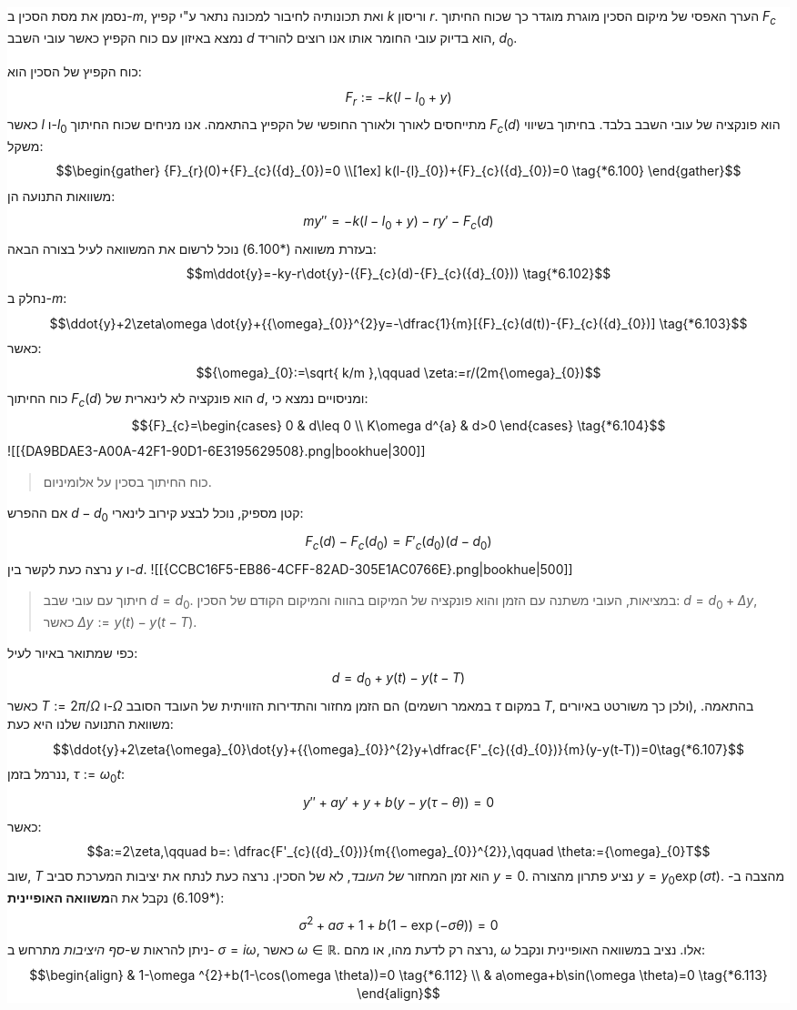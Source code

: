 נסמן את מסת הסכין ב-$m$, ואת תכונותיה לחיבור למכונה נתאר ע"י קפיץ $k$ וריסון $r$. הערך האפסי של מיקום הסכין מוגרת מוגדר כך שכוח החיתוך ${F}_{c}$ נמצא באיזון עם כוח הקפיץ כאשר עובי השבב $d$ הוא בדיוק עובי החומר אותו אנו רוצים להוריד, ${d}_{0}$.


כוח הקפיץ של הסכין הוא:
$${F}_{r}:=-k(l-{l}_{0}+y)$$
כאשר $l$ ו-${l}_{0}$ מתייחסים לאורך ולאורך החופשי של הקפיץ בהתאמה. אנו מניחים שכוח החיתוך ${F}_{c}(d)$ הוא פונקציה של עובי השבב בלבד. בחיתוך בשיווי משקל:
$$\begin{gather}
{F}_{r}(0)+{F}_{c}({d}_{0})=0 \\[1ex]
k(l-{l}_{0})+{F}_{c}({d}_{0})=0 \tag{*6.100}
\end{gather}$$
משוואות התנועה הן:
$$my''=-k(l-{l}_{0}+y)-ry'-{F}_{c}(d)\tag{*6.101}$$
בעזרת משוואה $\text{(*6.100)}$ נוכל לרשום את המשוואה לעיל בצורה הבאה:
$$m\ddot{y}=-ky-r\dot{y}-({F}_{c}(d)-{F}_{c}({d}_{0})) \tag{*6.102}$$
נחלק ב-$m$:
$$\ddot{y}+2\zeta\omega  \dot{y}+{{\omega}_{0}}^{2}y=-\dfrac{1}{m}[{F}_{c}(d(t))-{F}_{c}({d}_{0})] \tag{*6.103}$$
כאשר:
$${\omega}_{0}:=\sqrt{ k/m },\qquad \zeta:=r/(2m{\omega}_{0})$$
כוח החיתוך ${F}_{c}(d)$ הוא פונקציה לא לינארית של $d$, ומניסויים נמצא כי:
$${F}_{c}=\begin{cases}
0 & d\leq  0 \\
K\omega d^{a} & d>0
\end{cases} \tag{*6.104}$$
![[{DA9BDAE3-A00A-42F1-90D1-6E3195629508}.png|bookhue|300]]
>כוח החיתוך בסכין על אלומיניום.

אם ההפרש $d-{d}_{0}$ קטן מספיק, נוכל לבצע קירוב לינארי:
$${F}_{c}(d)-{F}_{c}({d}_{0})=F'_{c}({d}_{0})(d-{d}_{0}) \tag{*6.105}$$
נרצה כעת לקשר בין $y$ ו-$d$.
![[{CCBC16F5-EB86-4CFF-82AD-305E1AC0766E}.png|bookhue|500]]
>חיתוך עם עובי שבב $d={d}_{0}$. במציאות, העובי משתנה עם הזמן והוא פונקציה של המיקום בהווה והמיקום הקודם של הסכין: $d={d}_{0}+\Delta y$, כאשר $\Delta y:=y(t)-y(t-T)$.

כפי שמתואר באיור לעיל:
$$d={d}_{0}+y(t)-y(t-T) \tag{*6.106}$$
כאשר $T:=2\pi /\Omega$ ו-$\Omega$ הם הזמן מחזור והתדירות הזוויתית של העובד הסובב (במאמר רושמים $\tau$ במקום $T$, ולכן כך משורטט באיורים), בהתאמה. משוואת התנועה שלנו היא כעת:
$$\ddot{y}+2\zeta{\omega}_{0}\dot{y}+{{\omega}_{0}}^{2}y+\dfrac{F'_{c}({d}_{0})}{m}(y-y(t-T))=0\tag{*6.107}$$
ננרמל בזמן, $\tau:={\omega}_{0}t$:
$$y''+ay'+y+b(y-y(\tau-\theta))=0 \tag{*6.109}$$
כאשר:
$$a:=2\zeta,\qquad b=: \dfrac{F'_{c}({d}_{0})}{m{{\omega}_{0}}^{2}},\qquad \theta:={\omega}_{0}T$$
שוב, $T$ הוא זמן המחזור *של העובד*, לא של הסכין.
נרצה כעת לנתח את יציבות המערכת סביב $y=0$. נציע פתרון מהצורה $y={y}_{0}\exp(\sigma t)$. מהצבה ב-$(\text{*6.109})$ נקבל את ה**משוואה האופיינית**:
$$\sigma ^{2}+a\sigma+1+b(1-\exp (-\sigma\theta))=0 \tag{*6.111}$$
ניתן להראות ש-*סף היציבות* מתרחש ב- $\sigma=i\omega$, כאשר $\omega \in \mathbb{R}$. נרצה רק לדעת מהו, או מהם, $\omega$ אלו. נציב במשוואה האופיינית ונקבל:
$$\begin{align}
 & 1-\omega ^{2}+b(1-\cos(\omega \theta))=0 \tag{*6.112} \\
 & a\omega+b\sin(\omega \theta)=0 \tag{*6.113}
\end{align}$$

